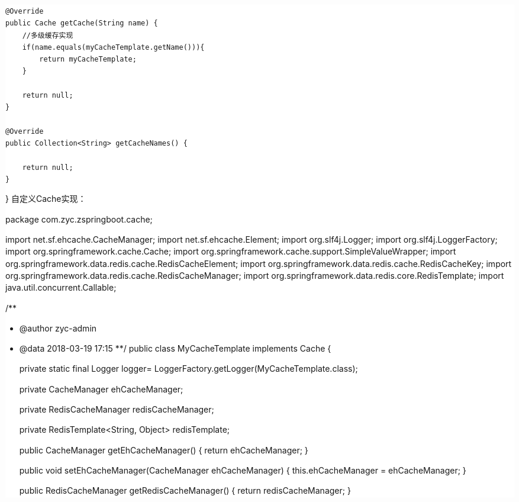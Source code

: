 	@Override
	public Cache getCache(String name) {
		//多级缓存实现
		if(name.equals(myCacheTemplate.getName())){
			return myCacheTemplate;
		}
		
		return null;
	}

	@Override
	public Collection<String> getCacheNames() {

		return null;
	}
}
自定义Cache实现：

package com.zyc.zspringboot.cache;

import net.sf.ehcache.CacheManager;
import net.sf.ehcache.Element;
import org.slf4j.Logger;
import org.slf4j.LoggerFactory;
import org.springframework.cache.Cache;
import org.springframework.cache.support.SimpleValueWrapper;
import org.springframework.data.redis.cache.RedisCacheElement;
import org.springframework.data.redis.cache.RedisCacheKey;
import org.springframework.data.redis.cache.RedisCacheManager;
import org.springframework.data.redis.core.RedisTemplate;
import java.util.concurrent.Callable;

/**
 * @author zyc-admin
 * @data 2018-03-19 17:15
 **/
public class MyCacheTemplate implements Cache  {

	private static final Logger logger= LoggerFactory.getLogger(MyCacheTemplate.class);

	private CacheManager ehCacheManager;

	private RedisCacheManager redisCacheManager;

	private RedisTemplate<String, Object> redisTemplate;

	public CacheManager getEhCacheManager() {
		return ehCacheManager;
	}

	public void setEhCacheManager(CacheManager ehCacheManager) {
		this.ehCacheManager = ehCacheManager;
	}

	public RedisCacheManager getRedisCacheManager() {
		return redisCacheManager;
	}
